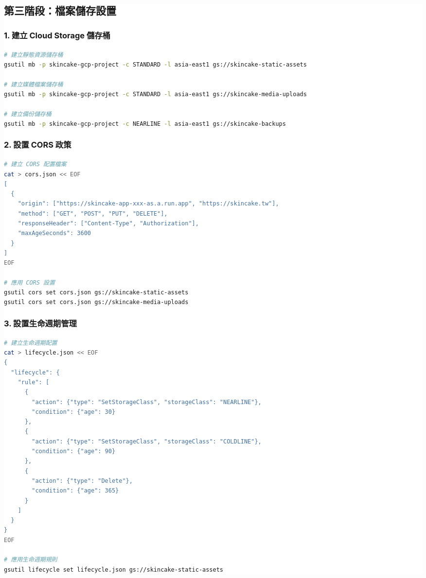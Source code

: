 ## 第三階段：檔案儲存設置

### 1. 建立 Cloud Storage 儲存桶
```bash
# 建立靜態資源儲存桶
gsutil mb -p skincake-gcp-project -c STANDARD -l asia-east1 gs://skincake-static-assets

# 建立媒體檔案儲存桶
gsutil mb -p skincake-gcp-project -c STANDARD -l asia-east1 gs://skincake-media-uploads

# 建立備份儲存桶
gsutil mb -p skincake-gcp-project -c NEARLINE -l asia-east1 gs://skincake-backups
```

### 2. 設置 CORS 政策
```bash
# 建立 CORS 配置檔案
cat > cors.json << EOF
[
  {
    "origin": ["https://skincake-app-xxx-as.a.run.app", "https://skincake.tw"],
    "method": ["GET", "POST", "PUT", "DELETE"],
    "responseHeader": ["Content-Type", "Authorization"],
    "maxAgeSeconds": 3600
  }
]
EOF

# 應用 CORS 設置
gsutil cors set cors.json gs://skincake-static-assets
gsutil cors set cors.json gs://skincake-media-uploads
```

### 3. 設置生命週期管理
```bash
# 建立生命週期配置
cat > lifecycle.json << EOF
{
  "lifecycle": {
    "rule": [
      {
        "action": {"type": "SetStorageClass", "storageClass": "NEARLINE"},
        "condition": {"age": 30}
      },
      {
        "action": {"type": "SetStorageClass", "storageClass": "COLDLINE"},
        "condition": {"age": 90}
      },
      {
        "action": {"type": "Delete"},
        "condition": {"age": 365}
      }
    ]
  }
}
EOF

# 應用生命週期規則
gsutil lifecycle set lifecycle.json gs://skincake-static-assets
```
